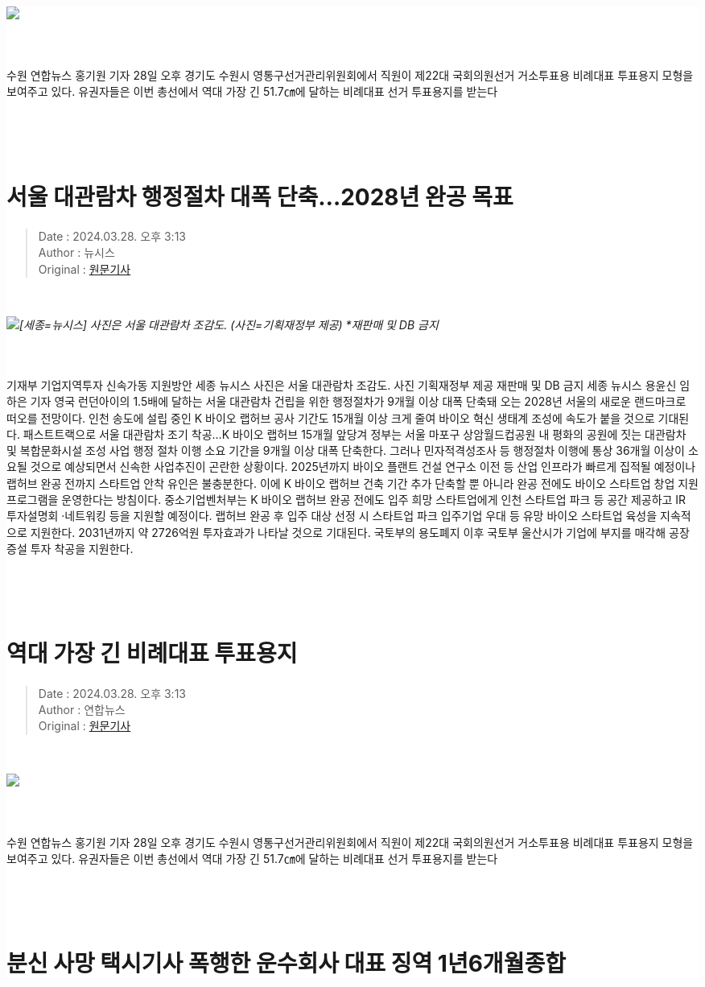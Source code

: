 <img src="https://imgnews.pstatic.net/image/001/2024/03/28/PYH2024032821560006100_P4_20240328151317620.jpg?type=w647" id="img1"></img>  
<br/><br/>  
  
수원 연합뉴스 홍기원 기자 28일 오후 경기도 수원시 영통구선거관리위원회에서 직원이 제22대 국회의원선거 거소투표용 비례대표 투표용지 모형을 보여주고 있다. 유권자들은 이번 총선에서 역대 가장 긴 51.7㎝에 달하는 비례대표 선거 투표용지를 받는다  
<br/><br/><br/>  

  
# 서울 대관람차 행정절차 대폭 단축…2028년 완공 목표  
  
> Date : 2024.03.28. 오후 3:13  
> Author : 뉴시스  
> Original : [원문기사](https://n.news.naver.com/mnews/article/003/0012457033?sid=102)  
<br/>  
  
<img src="https://imgnews.pstatic.net/image/003/2024/03/28/NISI20240328_0001513211_web_20240328143041_20240328151330636.jpg?type=w647" id="img1"></img><em class="img_desc">[세종=뉴시스] 사진은 서울 대관람차 조감도. (사진=기획재정부 제공) *재판매 및 DB 금지</em>  
<br/><br/>  
  
기재부 기업지역투자 신속가동 지원방안 세종 뉴시스 사진은 서울 대관람차 조감도.
사진 기획재정부 제공 재판매 및 DB 금지 세종 뉴시스 용윤신 임하은 기자 영국 런던아이의 1.5배에 달하는 서울 대관람차 건립을 위한 행정절차가 9개월 이상 대폭 단축돼 오는 2028년 서울의 새로운 랜드마크로 떠오를 전망이다.
인천 송도에 설립 중인 K 바이오 랩허브 공사 기간도 15개월 이상 크게 줄여 바이오 혁신 생태계 조성에 속도가 붙을 것으로 기대된다.
패스트트랙으로 서울 대관람차 조기 착공…K 바이오 랩허브 15개월 앞당겨 정부는 서울 마포구 상암월드컵공원 내 평화의 공원에 짓는 대관람차 및 복합문화시설 조성 사업 행정 절차 이행 소요 기간을 9개월 이상 대폭 단축한다.
그러나 민자적격성조사 등 행정절차 이행에 통상 36개월 이상이 소요될 것으로 예상되면서 신속한 사업추진이 곤란한 상황이다.
2025년까지 바이오 플랜트 건설 연구소 이전 등 산업 인프라가 빠르게 집적될 예정이나 랩허브 완공 전까지 스타트업 안착 유인은 불충분한다.
이에 K 바이오 랩허브 건축 기간 추가 단축할 뿐 아니라 완공 전에도 바이오 스타트업 창업 지원 프로그램을 운영한다는 방침이다.
중소기업벤처부는 K 바이오 랩허브 완공 전에도 입주 희망 스타트업에게 인천 스타트업 파크 등 공간 제공하고 IR 투자설명회 ·네트워킹 등을 지원할 예정이다.
랩허브 완공 후 입주 대상 선정 시 스타트업 파크 입주기업 우대 등 유망 바이오 스타트업 육성을 지속적으로 지원한다.
2031년까지 약 2726억원 투자효과가 나타날 것으로 기대된다.
국토부의 용도폐지 이후 국토부 울산시가 기업에 부지를 매각해 공장증설 투자 착공을 지원한다.  
<br/><br/><br/>  

  
# 역대 가장 긴 비례대표 투표용지  
  
> Date : 2024.03.28. 오후 3:13  
> Author : 연합뉴스  
> Original : [원문기사](https://n.news.naver.com/mnews/article/001/0014595797?sid=102)  
<br/>  
  
<img src="https://imgnews.pstatic.net/image/001/2024/03/28/PYH2024032821550006100_P4_20240328151312641.jpg?type=w647" id="img1"></img>  
<br/><br/>  
  
수원 연합뉴스 홍기원 기자 28일 오후 경기도 수원시 영통구선거관리위원회에서 직원이 제22대 국회의원선거 거소투표용 비례대표 투표용지 모형을 보여주고 있다. 유권자들은 이번 총선에서 역대 가장 긴 51.7㎝에 달하는 비례대표 선거 투표용지를 받는다  
<br/><br/><br/>  

  
# 분신 사망 택시기사 폭행한 운수회사 대표 징역 1년6개월종합  
  